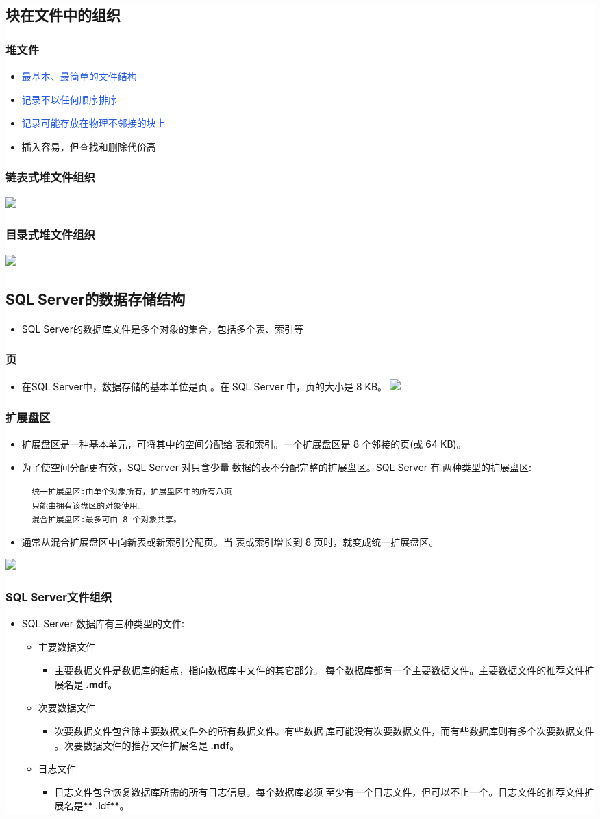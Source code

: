 ## 块在文件中的组织

### 堆文件
- <font color="#245bdb">最基本、最简单的文件结构 </font>
- <font color="#245bdb">记录不以任何顺序排序 </font>
- <font color="#245bdb">记录可能存放在物理不邻接的块上</font>

-  插入容易，但查找和删除代价高


### 链表式堆文件组织
![](https://raw.githubusercontent.com/Anonymity-0/Picgo/main/img/202401102015384.png)

### 目录式堆文件组织
![](https://raw.githubusercontent.com/Anonymity-0/Picgo/main/img/202401102015525.png)


## SQL Server的数据存储结构
- SQL Server的数据库文件是多个对象的集合，包括多个表、索引等

### 页
- 在SQL Server中，数据存储的基本单位是页 。在 SQL Server 中，页的大小是 8 KB。
![](https://raw.githubusercontent.com/Anonymity-0/Picgo/main/img/202401102017584.png)



### 扩展盘区
- 扩展盘区是一种基本单元，可将其中的空间分配给 表和索引。一个扩展盘区是 8 个邻接的页(或 64 KB)。
    
- 为了使空间分配更有效，SQL Server 对只含少量 数据的表不分配完整的扩展盘区。SQL Server 有 两种类型的扩展盘区:
    
        统一扩展盘区:由单个对象所有，扩展盘区中的所有八页
        只能由拥有该盘区的对象使用。
        混合扩展盘区:最多可由 8 个对象共享。
    
- 通常从混合扩展盘区中向新表或新索引分配页。当 表或索引增长到 8 页时，就变成统一扩展盘区。


![](https://raw.githubusercontent.com/Anonymity-0/Picgo/main/img/202401102019173.png)


### SQL Server文件组织
- SQL Server 数据库有三种类型的文件:
	- 主要数据文件
		- 主要数据文件是数据库的起点，指向数据库中文件的其它部分。 每个数据库都有一个主要数据文件。主要数据文件的推荐文件扩 展名是 **.mdf**。
	
	- 次要数据文件
		- 次要数据文件包含除主要数据文件外的所有数据文件。有些数据 库可能没有次要数据文件，而有些数据库则有多个次要数据文件 。次要数据文件的推荐文件扩展名是 **.ndf**。
	
	- 日志文件
		- 日志文件包含恢复数据库所需的所有日志信息。每个数据库必须 至少有一个日志文件，但可以不止一个。日志文件的推荐文件扩展名是** .ldf**。

